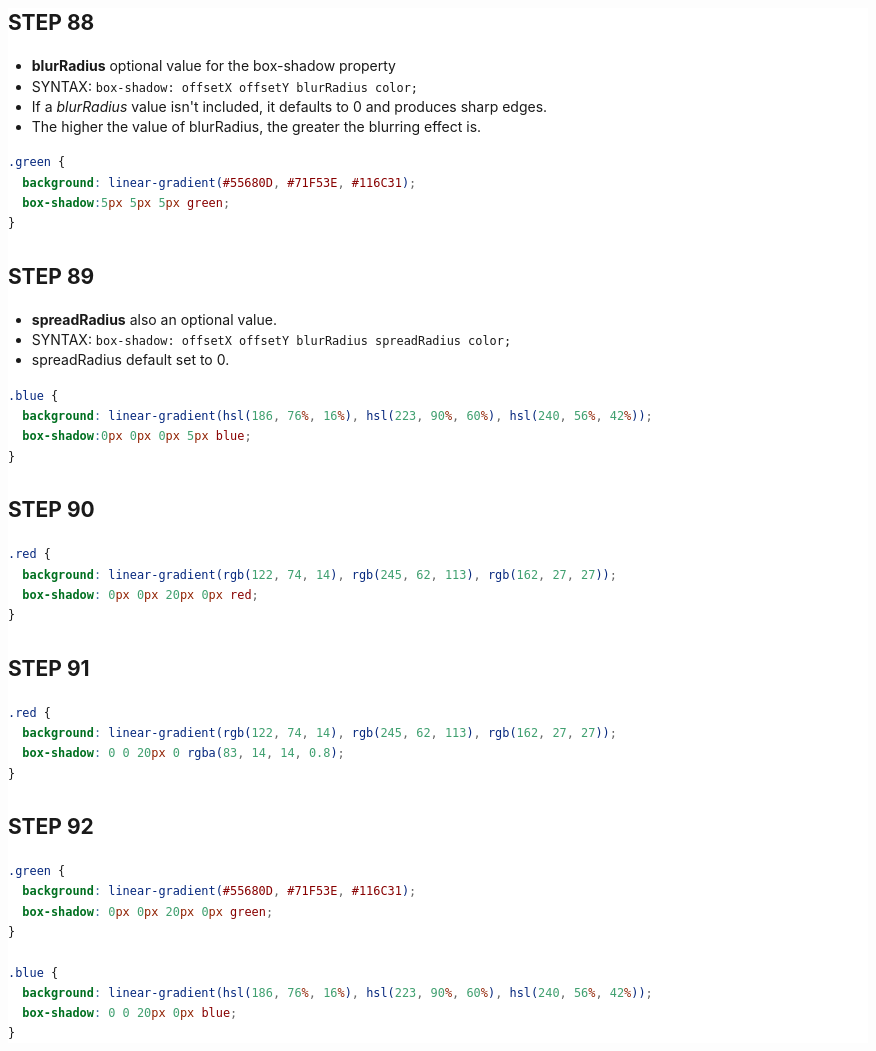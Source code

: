 ## STEP 88

- **blurRadius** optional value for the box-shadow property
- SYNTAX: `box-shadow: offsetX offsetY blurRadius color;`
- If a *blurRadius* value isn't included, it defaults to 0 and produces sharp edges.
- The higher the value of blurRadius, the greater the blurring effect is.

```CSS
.green {
  background: linear-gradient(#55680D, #71F53E, #116C31);
  box-shadow:5px 5px 5px green;
}
```

## STEP 89

- **spreadRadius** also an optional value.
- SYNTAX: `box-shadow: offsetX offsetY blurRadius spreadRadius color;`
- spreadRadius default set to 0.

```CSS
.blue {
  background: linear-gradient(hsl(186, 76%, 16%), hsl(223, 90%, 60%), hsl(240, 56%, 42%));
  box-shadow:0px 0px 0px 5px blue;
}
```

## STEP 90

```CSS
.red {
  background: linear-gradient(rgb(122, 74, 14), rgb(245, 62, 113), rgb(162, 27, 27));
  box-shadow: 0px 0px 20px 0px red;
}
```

## STEP 91

```CSS
.red {
  background: linear-gradient(rgb(122, 74, 14), rgb(245, 62, 113), rgb(162, 27, 27));
  box-shadow: 0 0 20px 0 rgba(83, 14, 14, 0.8);
}
```

## STEP 92

```CSS
.green {
  background: linear-gradient(#55680D, #71F53E, #116C31);
  box-shadow: 0px 0px 20px 0px green;
}

.blue {
  background: linear-gradient(hsl(186, 76%, 16%), hsl(223, 90%, 60%), hsl(240, 56%, 42%));
  box-shadow: 0 0 20px 0px blue;
}
```
